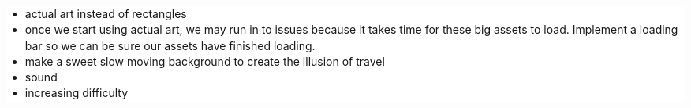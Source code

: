 * actual art instead of rectangles
* once we start using actual art, we may run in to issues because it takes time
  for these big assets to load. Implement a loading bar so we can be sure our
  assets have finished loading.
* make a sweet slow moving background to create the illusion of travel
* sound
* increasing difficulty

[bird-demo]: http://flappybird.io/


[skeleton]: https://assets.aaonline.io/fullstack/javascript/projects/flappy_bird/skeleton.zip
[canvas-info]: https://developer.mozilla.org/en-US/docs/Web/API/Canvas_API
[alert-docs]: https://developer.mozilla.org/en-US/docs/Web/API/Window/alert
[context-docs]: https://developer.mozilla.org/en-US/docs/Web/API/HTMLCanvasElement/getContext
[fill-rect-docs]: https://developer.mozilla.org/en-US/docs/Web/API/CanvasRenderingContext2D/fillRect
[events-docs]: https://developer.mozilla.org/en-US/docs/Web/API/EventTarget/addEventListener